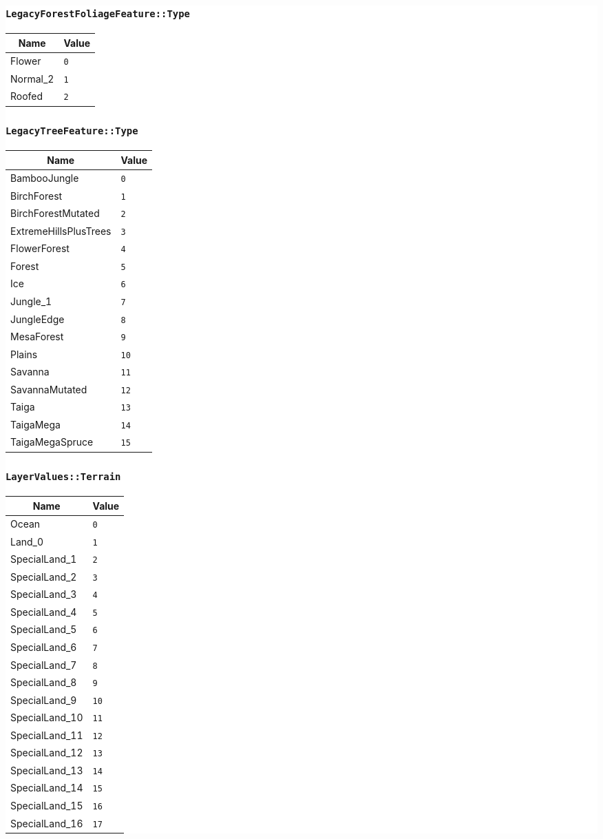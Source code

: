 
### `LegacyForestFoliageFeature::Type`
Name | Value
-|-
Flower | `0`
Normal_2 | `1`
Roofed | `2`


### `LegacyTreeFeature::Type`
Name | Value
-|-
BambooJungle | `0`
BirchForest | `1`
BirchForestMutated | `2`
ExtremeHillsPlusTrees | `3`
FlowerForest | `4`
Forest | `5`
Ice | `6`
Jungle_1 | `7`
JungleEdge | `8`
MesaForest | `9`
Plains | `10`
Savanna | `11`
SavannaMutated | `12`
Taiga | `13`
TaigaMega | `14`
TaigaMegaSpruce | `15`


### `LayerValues::Terrain`
Name | Value
-|-
Ocean | `0`
Land_0 | `1`
SpecialLand_1 | `2`
SpecialLand_2 | `3`
SpecialLand_3 | `4`
SpecialLand_4 | `5`
SpecialLand_5 | `6`
SpecialLand_6 | `7`
SpecialLand_7 | `8`
SpecialLand_8 | `9`
SpecialLand_9 | `10`
SpecialLand_10 | `11`
SpecialLand_11 | `12`
SpecialLand_12 | `13`
SpecialLand_13 | `14`
SpecialLand_14 | `15`
SpecialLand_15 | `16`
SpecialLand_16 | `17`
